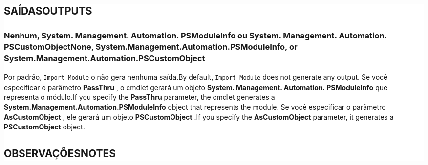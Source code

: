 ## <span data-ttu-id="94a2b-404">SAÍDAS</span><span class="sxs-lookup"><span data-stu-id="94a2b-404">OUTPUTS</span></span>

### <span data-ttu-id="94a2b-405">Nenhum, System. Management. Automation. PSModuleInfo ou System. Management. Automation. PSCustomObject</span><span class="sxs-lookup"><span data-stu-id="94a2b-405">None, System.Management.Automation.PSModuleInfo, or System.Management.Automation.PSCustomObject</span></span>

<span data-ttu-id="94a2b-406">Por padrão, `Import-Module` o não gera nenhuma saída.</span><span class="sxs-lookup"><span data-stu-id="94a2b-406">By default, `Import-Module` does not generate any output.</span></span> <span data-ttu-id="94a2b-407">Se você especificar o parâmetro **PassThru** , o cmdlet gerará um objeto **System. Management. Automation. PSModuleInfo** que representa o módulo.</span><span class="sxs-lookup"><span data-stu-id="94a2b-407">If you specify the **PassThru** parameter, the cmdlet generates a **System.Management.Automation.PSModuleInfo** object that represents the module.</span></span> <span data-ttu-id="94a2b-408">Se você especificar o parâmetro **AsCustomObject** , ele gerará um objeto **PSCustomObject** .</span><span class="sxs-lookup"><span data-stu-id="94a2b-408">If you specify the **AsCustomObject** parameter, it generates a **PSCustomObject** object.</span></span>

## <span data-ttu-id="94a2b-409">OBSERVAÇÕES</span><span class="sxs-lookup"><span data-stu-id="94a2b-409">NOTES</span></span>

